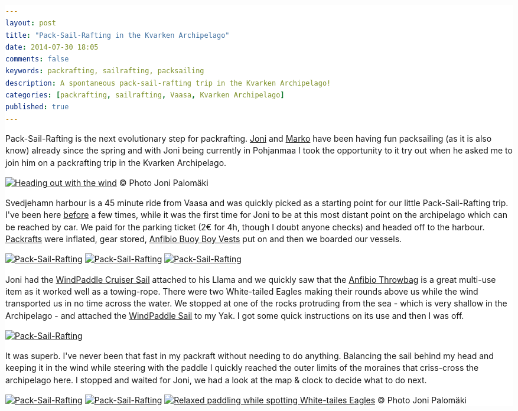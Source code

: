 ```yaml
---
layout: post
title: "Pack-Sail-Rafting in the Kvarken Archipelago"
date: 2014-07-30 18:05
comments: false
keywords: packrafting, sailrafting, packsailing
description: A spontaneous pack-sail-rafting trip in the Kvarken Archipelago!
categories: [packrafting, sailrafting, Vaasa, Kvarken Archipelago]
published: true
---
```


Pack-Sail-Rafting is the next evolutionary step for packrafting. [Joni](http://valppaus.com/) and [Marko](https://www.flickr.com/photos/m3t/sets/72157644771350449/) have been having fun packsailing (as it is also know) already since the spring and with Joni being currently in Pohjanmaa I took the opportunity to it try out when he asked me to join him on a packrafting trip in the Kvarken Archipelago.

<a href="https://www.flickr.com/photos/jonipalomaki/14786363612" title="Heading out with the wind by Joni Palomäki, on Flickr"><img src="https://farm3.staticflickr.com/2923/14786363612_615c4308be_b.jpg" width="1024" height="768" alt="Heading out with the wind"></a>
© Photo Joni Palomäki



Svedjehamn harbour is a 45 minute ride from Vaasa and was quickly picked as a starting point for our little Pack-Sail-Rafting trip. I've been here [before](http://hikinginfinland.com/blog/categories/kvarken-archipelago/) a few times, while it was the first time for Joni to be at this most distant point on the archipelago which can be reached by car. We paid for the parking ticket (2€ for 4h, though I doubt anyone checks) and headed off to the harbour. [Packrafts](http://www.packrafting-store.de/) were inflated, gear stored, [Anfibio Buoy Boy Vests](http://www.packrafting-store.de/Safety/Anfibio-Buoy-Boy::499.html) put on and then we boarded our vessels.

<a href="https://www.flickr.com/photos/hendrikmorkel/14600378168" title="Pack-Sail-Rafting by Hendrik Morkel, on Flickr"><img src="https://farm4.staticflickr.com/3840/14600378168_0cd20936e6_b.jpg" width="1024" height="768" alt="Pack-Sail-Rafting"></a>
<a href="https://www.flickr.com/photos/hendrikmorkel/14600505917" title="Pack-Sail-Rafting by Hendrik Morkel, on Flickr"><img src="https://farm4.staticflickr.com/3899/14600505917_cb934ed46a_b.jpg" width="1024" height="789" alt="Pack-Sail-Rafting"></a>
<a href="https://www.flickr.com/photos/hendrikmorkel/14787014975" title="Pack-Sail-Rafting by Hendrik Morkel, on Flickr"><img src="https://farm4.staticflickr.com/3857/14787014975_b4d6f8a28b_b.jpg" width="1024" height="768" alt="Pack-Sail-Rafting"></a>

Joni had the [WindPaddle Cruiser Sail](http://www.windpaddle.com/cruiser_sail.htm) attached to his Llama and we quickly saw that the [Anfibio Throwbag](http://www.packrafting-store.de/Safety/Anfibio-Throwbag::415.html) is a great multi-use item as it worked well as a towing-rope. There were two White-tailed Eagles making their rounds above us while the wind transported us in no time across the water. We stopped at one of the rocks protruding from the sea - which is very shallow in the Archipelago - and attached the [WindPaddle Sail](http://www.welhonpesa.fi/tuote/2301/windpaddle-scout-malli-yksikoille) to my Yak. I got some quick instructions on its use and then I was off.

<a href="https://www.flickr.com/photos/hendrikmorkel/14806861073" title="Pack-Sail-Rafting by Hendrik Morkel, on Flickr"><img src="https://farm3.staticflickr.com/2935/14806861073_8888452ae9_b.jpg" width="1024" height="768" alt="Pack-Sail-Rafting"></a>

It was superb. I've never been that fast in my packraft without needing to do anything. Balancing the sail behind my head and keeping it in the wind while steering with the paddle I quickly reached the outer limits of the moraines that criss-cross the archipelago here. I stopped and waited for Joni, we had a look at the map & clock to decide what to do next.

<a href="https://www.flickr.com/photos/hendrikmorkel/14783874171" title="Pack-Sail-Rafting by Hendrik Morkel, on Flickr"><img src="https://farm4.staticflickr.com/3883/14783874171_2bb78d94c2_b.jpg" width="1024" height="768" alt="Pack-Sail-Rafting"></a>
<a href="https://www.flickr.com/photos/hendrikmorkel/14783864891" title="Pack-Sail-Rafting by Hendrik Morkel, on Flickr"><img src="https://farm3.staticflickr.com/2940/14783864891_b70e651921_b.jpg" width="1024" height="768" alt="Pack-Sail-Rafting"></a>
<a href="https://www.flickr.com/photos/jonipalomaki/14806573763" title="Relaxed paddling while spotting White-tailes Eagles by Joni Palomäki, on Flickr"><img src="https://farm6.staticflickr.com/5584/14806573763_8b589068a1_b.jpg" width="1024" height="768" alt="Relaxed paddling while spotting White-tailes Eagles"></a>
© Photo Joni Palomäki
